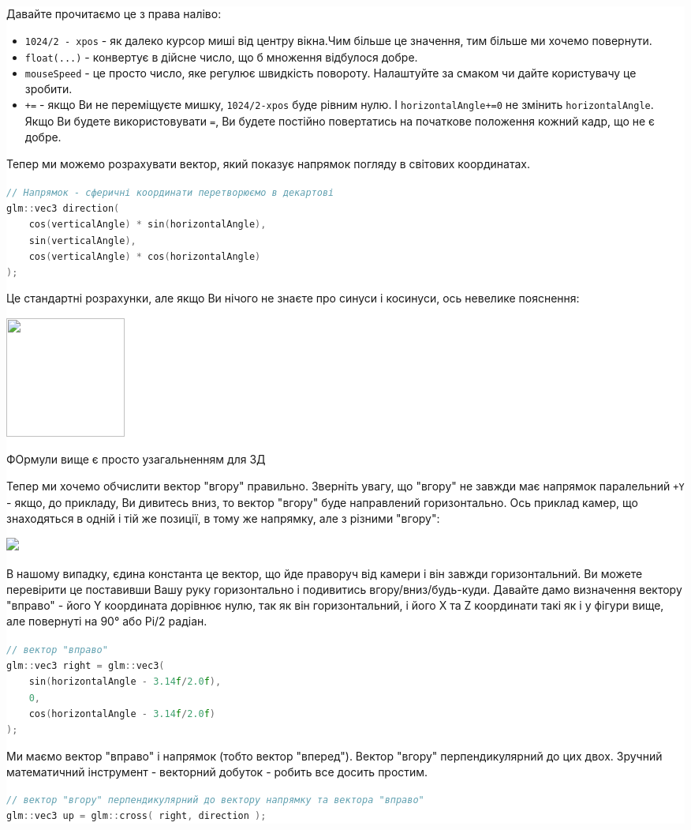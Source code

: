 Давайте прочитаємо це з права наліво:

* `1024/2 - xpos` - як далеко курсор миші від центру вікна.Чим більше це значення, тим більше ми хочемо повернути.
* `float(...)` - конвертує в дійсне число, що б множення відбулося добре.
* `mouseSpeed` - це просто число, яке регулює швидкість повороту. Налаштуйте за смаком чи дайте користувачу це зробити.
* `+=` - якщо Ви не переміщуєте мишку, `1024/2-xpos` буде рівним нулю. І `horizontalAngle+=0` не змінить `horizontalAngle`. Якщо Ви будете використовувати `=`, Ви будете постійно повертатись на початкове положення кожний кадр, що не є добре.

Тепер ми можемо розрахувати вектор, який показує напрямок погляду в світових координатах.

``` cpp
// Напрямок - сферичні координати перетворюємо в декартові
glm::vec3 direction(
    cos(verticalAngle) * sin(horizontalAngle),
    sin(verticalAngle),
    cos(verticalAngle) * cos(horizontalAngle)
);
```

Це стандартні розрахунки, але якщо Ви нічого не знаєте про синуси і косинуси, ось невелике пояснення:

<img class="alignnone whiteborder" title="Тригонометричне коло" src="http://www.numericana.com/answer/trig.gif" alt="" width="150" height="150" />

ФОрмули вище є просто узагальненням для 3Д

Тепер ми хочемо обчислити вектор "вгору" правильно. Зверніть увагу, що "вгору" не завжди має напрямок паралельний `+Y` - якщо, до прикладу, Ви дивитесь вниз, то вектор "вгору" буде направлений горизонтально. Ось приклад камер, що знаходяться в одній і тій же позиції, в тому же напрямку, але з різними "вгору":

![]({{site.baseurl}}/assets/images/tuto-6-mouse-keyboard/CameraUp.png)

В нашому випадку, єдина константа це вектор, що йде праворуч від камери і він завжди горизонтальний. Ви можете перевірити це поставивши Вашу руку горизонтально і подивитись вгору/вниз/будь-куди. Давайте дамо визначення вектору "вправо" - його Y координата дорівнює нулю, так як він горизонтальний, і його X та Z координати такі як і у фігури вище, але повернуті на 90&deg; або Pi/2 радіан.


``` cpp
// вектор "вправо"
glm::vec3 right = glm::vec3(
    sin(horizontalAngle - 3.14f/2.0f),
    0,
    cos(horizontalAngle - 3.14f/2.0f)
);
```

Ми маємо вектор "вправо" і напрямок (тобто вектор "вперед"). Вектор "вгору" перпендикулярний до цих двох. Зручний математичний інструмент - векторний добуток - робить все досить простим.

``` cpp
// вектор "вгору" перпендикулярний до вектору напрямку та вектора "вправо"
glm::vec3 up = glm::cross( right, direction );
```
